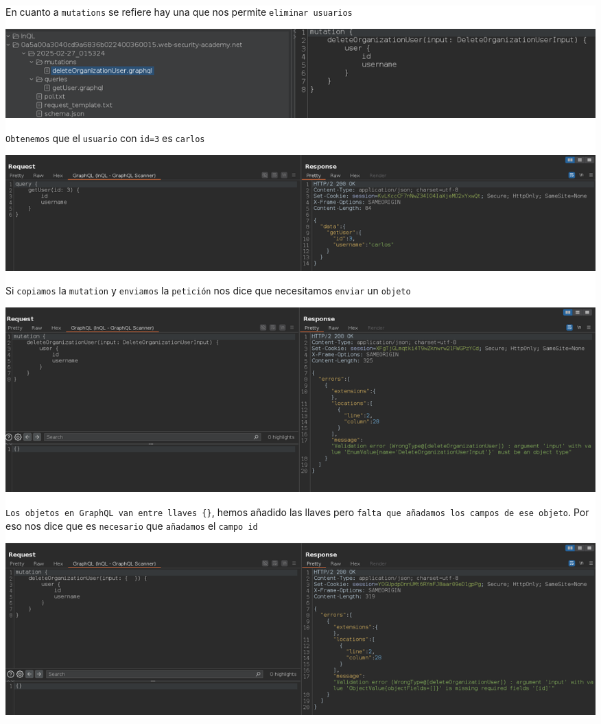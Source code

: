 En cuanto a `mutations` se refiere hay una que nos permite `eliminar usuarios`

![](/assets/img/GraphQL-API-Vulnerabilities-Lab-3/image_17.png)

`Obtenemos` que el `usuario` con `id=3` es `carlos`

![](/assets/img/GraphQL-API-Vulnerabilities-Lab-3/image_18.png)

Si `copiamos` la `mutation` y `enviamos` la `petición` nos dice que necesitamos `enviar` un `objeto`

![](/assets/img/GraphQL-API-Vulnerabilities-Lab-3/image_19.png)

`Los objetos en GraphQL van entre llaves {}`, hemos añadido las llaves pero `falta que añadamos los campos de ese objeto`. Por eso nos dice que es `necesario` que `añadamos` el `campo id`

![](/assets/img/GraphQL-API-Vulnerabilities-Lab-3/image_20.png)
